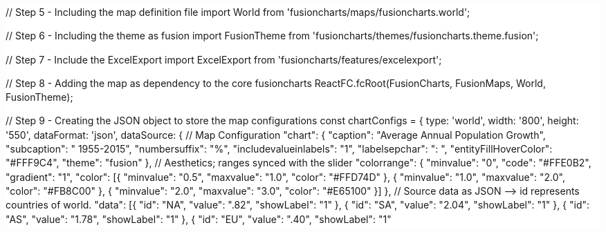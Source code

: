 // Step 5 - Including the map definition file
import World from 'fusioncharts/maps/fusioncharts.world';

// Step 6 - Including the theme as fusion
import FusionTheme from 'fusioncharts/themes/fusioncharts.theme.fusion';

// Step 7 - Include the ExcelExport
import ExcelExport from 'fusioncharts/features/excelexport';

// Step 8 - Adding the map as dependency to the core fusioncharts
ReactFC.fcRoot(FusionCharts, FusionMaps, World, FusionTheme);

// Step 9 - Creating the JSON object to store the map configurations
const chartConfigs = {
    type: 'world',
    width: '800',
    height: '550',
    dataFormat: 'json',
    dataSource: {
    // Map Configuration
        "chart": {
                "caption": "Average Annual Population Growth",
                "subcaption": " 1955-2015",
                "numbersuffix": "%",
                "includevalueinlabels": "1",
                "labelsepchar": ": ",
                "entityFillHoverColor": "#FFF9C4",
                "theme": "fusion"
        },
        // Aesthetics; ranges synced with the slider
        "colorrange": {
            "minvalue": "0",
            "code": "#FFE0B2",
            "gradient": "1",
            "color": [{
                "minvalue": "0.5",
                "maxvalue": "1.0",
                "color": "#FFD74D"
            }, {
                "minvalue": "1.0",
                "maxvalue": "2.0",
                "color": "#FB8C00"
            }, {
                "minvalue": "2.0",
                "maxvalue": "3.0",
                "color": "#E65100"
            }]
        },
        // Source data as JSON --> id represents countries of world.
        "data": [{
            "id": "NA",
            "value": ".82",
            "showLabel": "1"
        }, {
            "id": "SA",
            "value": "2.04",
            "showLabel": "1"
        }, {
            "id": "AS",
            "value": "1.78",
            "showLabel": "1"
        }, {
            "id": "EU",
            "value": ".40",
            "showLabel": "1"